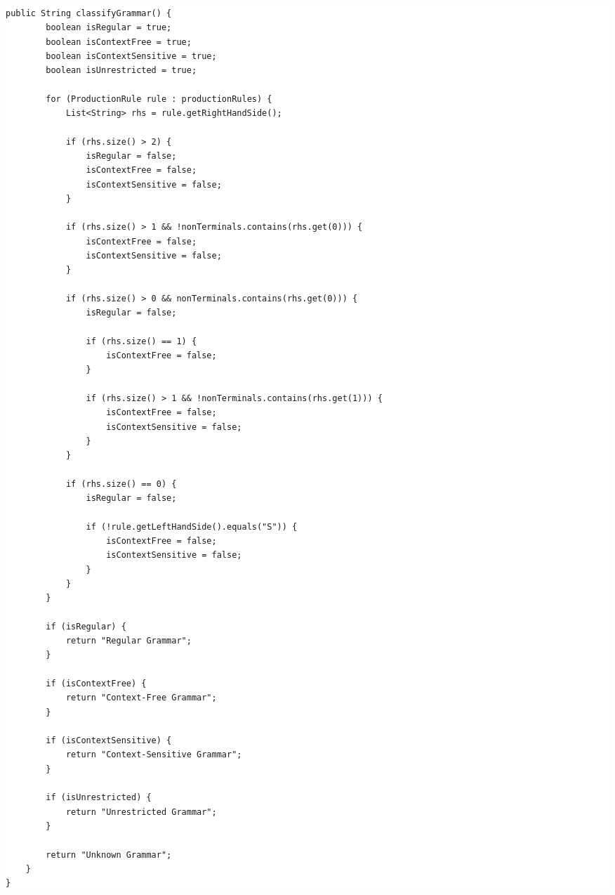 ```
public String classifyGrammar() {
        boolean isRegular = true;
        boolean isContextFree = true;
        boolean isContextSensitive = true;
        boolean isUnrestricted = true;

        for (ProductionRule rule : productionRules) {
            List<String> rhs = rule.getRightHandSide();

            if (rhs.size() > 2) {
                isRegular = false;
                isContextFree = false;
                isContextSensitive = false;
            }

            if (rhs.size() > 1 && !nonTerminals.contains(rhs.get(0))) {
                isContextFree = false;
                isContextSensitive = false;
            }

            if (rhs.size() > 0 && nonTerminals.contains(rhs.get(0))) {
                isRegular = false;

                if (rhs.size() == 1) {
                    isContextFree = false;
                }

                if (rhs.size() > 1 && !nonTerminals.contains(rhs.get(1))) {
                    isContextFree = false;
                    isContextSensitive = false;
                }
            }

            if (rhs.size() == 0) {
                isRegular = false;

                if (!rule.getLeftHandSide().equals("S")) {
                    isContextFree = false;
                    isContextSensitive = false;
                }
            }
        }

        if (isRegular) {
            return "Regular Grammar";
        }

        if (isContextFree) {
            return "Context-Free Grammar";
        }

        if (isContextSensitive) {
            return "Context-Sensitive Grammar";
        }

        if (isUnrestricted) {
            return "Unrestricted Grammar";
        }

        return "Unknown Grammar";
    }
}

```